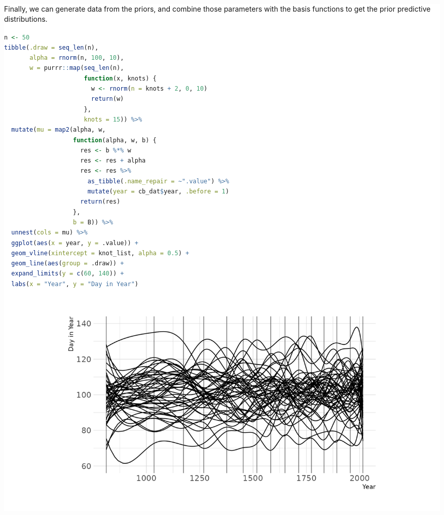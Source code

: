 Finally, we can generate data from the priors, and combine those parameters with the basis functions to get the prior predictive distributions.


```r
n <- 50
tibble(.draw = seq_len(n),
       alpha = rnorm(n, 100, 10),
       w = purrr::map(seq_len(n),
                      function(x, knots) {
                        w <- rnorm(n = knots + 2, 0, 10)
                        return(w)
                      },
                      knots = 15)) %>%
  mutate(mu = map2(alpha, w,
                   function(alpha, w, b) {
                     res <- b %*% w
                     res <- res + alpha
                     res <- res %>%
                       as_tibble(.name_repair = ~".value") %>%
                       mutate(year = cb_dat$year, .before = 1)
                     return(res)
                   },
                   b = B)) %>%
  unnest(cols = mu) %>%
  ggplot(aes(x = year, y = .value)) +
  geom_vline(xintercept = knot_list, alpha = 0.5) +
  geom_line(aes(group = .draw)) +
  expand_limits(y = c(60, 140)) +
  labs(x = "Year", y = "Day in Year")
```

<img src="02-linear-models-causal-inf_files/figure-html/e4h6-2-1.png" width="80%" style="display: block; margin: auto;" />

